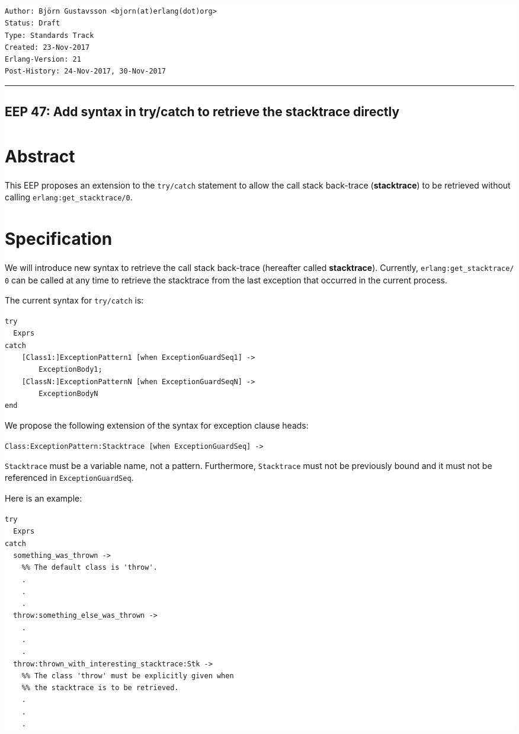     Author: Björn Gustavsson <bjorn(at)erlang(dot)org>
    Status: Draft
    Type: Standards Track
    Created: 23-Nov-2017
    Erlang-Version: 21
    Post-History: 24-Nov-2017, 30-Nov-2017
****
EEP 47: Add syntax in try/catch to retrieve the stacktrace directly
----



Abstract
========

This EEP proposes an extension to the `try/catch` statement to allow
the call stack back-trace (**stacktrace**) to be retrieved without
calling `erlang:get_stacktrace/0`.



Specification
=============

We will introduce new syntax to retrieve the call stack back-trace
(hereafter called **stacktrace**).  Currently,
`erlang:get_stacktrace/0` can be called at any time to retrieve the
stacktrace from the last exception that occurred in the current
process.

The current syntax for `try/catch` is:

    try
      Exprs
    catch
        [Class1:]ExceptionPattern1 [when ExceptionGuardSeq1] ->
            ExceptionBody1;
        [ClassN:]ExceptionPatternN [when ExceptionGuardSeqN] ->
            ExceptionBodyN
    end

We propose the following extension of the syntax for exception clause
heads:

    Class:ExceptionPattern:Stacktrace [when ExceptionGuardSeq] ->

`Stacktrace` must be a variable name, not a pattern.  Furthermore,
`Stacktrace` must not be previously bound and it must not be
referenced in `ExceptionGuardSeq`.

Here is an example:

    try
      Exprs
    catch
      something_was_thrown ->
        %% The default class is 'throw'.
        .
        .
        .
      throw:something_else_was_thrown ->
        .
        .
        .
      throw:thrown_with_interesting_stacktrace:Stk ->
        %% The class 'throw' must be explicitly given when
        %% the stacktrace is to be retrieved.
        .
        .
        .

[pr1634]: https://github.com/erlang/otp/pull/1634
[EmacsVar]: <> "Local Variables:"
[EmacsVar]: <> "mode: indented-text"
[EmacsVar]: <> "indent-tabs-mode: nil"
[EmacsVar]: <> "sentence-end-double-space: t"
[EmacsVar]: <> "fill-column: 70"
[EmacsVar]: <> "coding: utf-8"
[EmacsVar]: <> "End:"
[VimVar]: <> " vim: set fileencoding=utf-8 expandtab shiftwidth=4 softtabstop=4: "